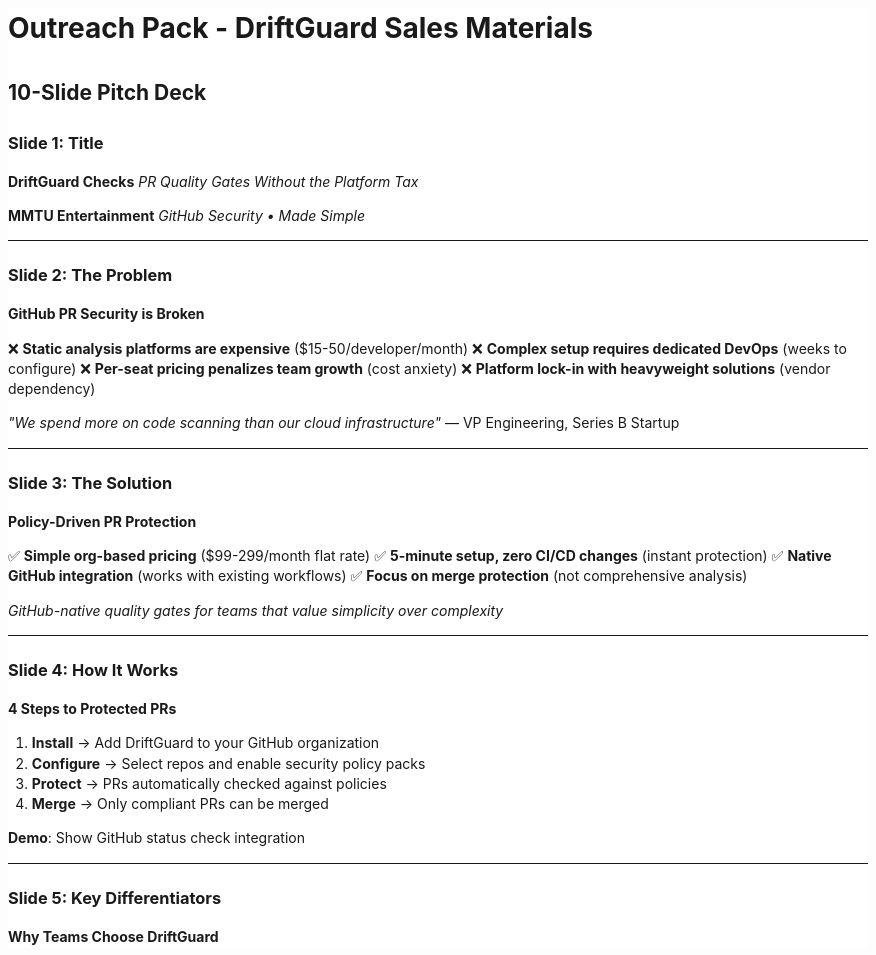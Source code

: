 # Outreach Pack - DriftGuard Sales Materials

## 10-Slide Pitch Deck

### Slide 1: Title
**DriftGuard Checks**
*PR Quality Gates Without the Platform Tax*

**MMTU Entertainment**
*GitHub Security • Made Simple*

---

### Slide 2: The Problem
**GitHub PR Security is Broken**

❌ **Static analysis platforms are expensive** ($15-50/developer/month)
❌ **Complex setup requires dedicated DevOps** (weeks to configure)
❌ **Per-seat pricing penalizes team growth** (cost anxiety)
❌ **Platform lock-in with heavyweight solutions** (vendor dependency)

*"We spend more on code scanning than our cloud infrastructure"*
— VP Engineering, Series B Startup

---

### Slide 3: The Solution
**Policy-Driven PR Protection**

✅ **Simple org-based pricing** ($99-299/month flat rate)
✅ **5-minute setup, zero CI/CD changes** (instant protection)
✅ **Native GitHub integration** (works with existing workflows)
✅ **Focus on merge protection** (not comprehensive analysis)

*GitHub-native quality gates for teams that value simplicity over complexity*

---

### Slide 4: How It Works
**4 Steps to Protected PRs**

1. **Install** → Add DriftGuard to your GitHub organization
2. **Configure** → Select repos and enable security policy packs  
3. **Protect** → PRs automatically checked against policies
4. **Merge** → Only compliant PRs can be merged

**Demo**: Show GitHub status check integration

---

### Slide 5: Key Differentiators
**Why Teams Choose DriftGuard**
